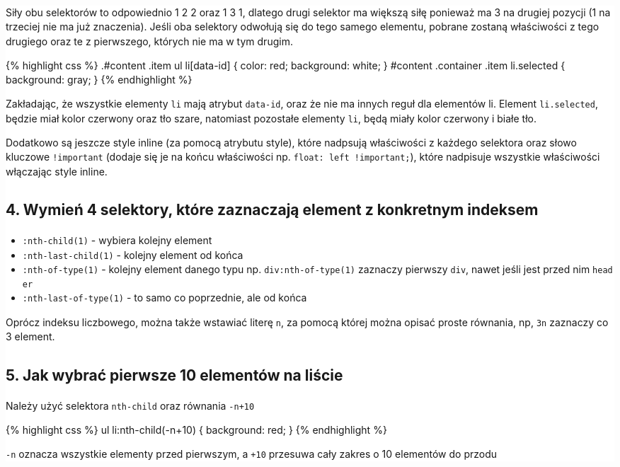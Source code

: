 Siły obu selektorów to odpowiednio 1 2 2 oraz 1 3 1, dlatego drugi selektor ma większą siłę ponieważ ma 3 na drugiej
pozycji (1 na trzeciej nie ma już znaczenia). Jeśli oba selektory odwołują się do tego samego elementu, pobrane zostaną
właściwości z tego drugiego oraz te z pierwszego, których nie ma w tym drugim.

{% highlight css %}
.#content .item ul li[data-id] {
   color: red;
   background: white;
}
#content .container .item li.selected {
   background: gray;
}
{% endhighlight %}

Zakładając, że wszystkie elementy `li` mają atrybut `data-id`, oraz że nie ma innych reguł dla elementów li. Element
`li.selected`, będzie miał kolor czerwony oraz tło szare, natomiast pozostałe elementy `li`, będą miały kolor czerwony i
białe tło.

Dodatkowo są jeszcze style inline (za pomocą atrybutu style), które nadpsują właściwości z każdego selektora oraz słowo
kluczowe `!important` (dodaje się je na końcu właściwości np. `float: left !important;`), które nadpisuje wszystkie
właściwości włączając style inline.

## 4. Wymień 4 selektory, które zaznaczają element z konkretnym indeksem

* `:nth-child(1)` - wybiera kolejny element
* `:nth-last-child(1)` - kolejny element od końca
* `:nth-of-type(1)` - kolejny element danego typu np. `div:nth-of-type(1)` zaznaczy pierwszy `div`, nawet jeśli jest przed
 nim `header`
* `:nth-last-of-type(1)` - to samo co poprzednie, ale od końca

Oprócz indeksu liczbowego, można także wstawiać literę `n`, za pomocą której można opisać proste równania, np, `3n`
zaznaczy co 3 element.

## 5. Jak wybrać pierwsze 10 elementów na liście

Należy użyć selektora `nth-child` oraz równania `-n+10`

{% highlight css %}
ul li:nth-child(-n+10) {
   background: red;
}
{% endhighlight %}

`-n` oznacza wszystkie elementy przed pierwszym, a `+10` przesuwa cały zakres o 10 elementów do przodu
